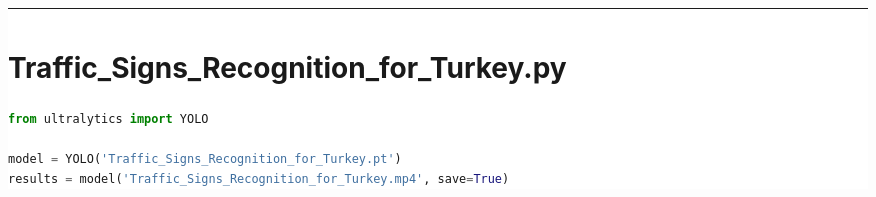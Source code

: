 ___

# Traffic_Signs_Recognition_for_Turkey.py

```python
from ultralytics import YOLO

model = YOLO('Traffic_Signs_Recognition_for_Turkey.pt')
results = model('Traffic_Signs_Recognition_for_Turkey.mp4', save=True)
```